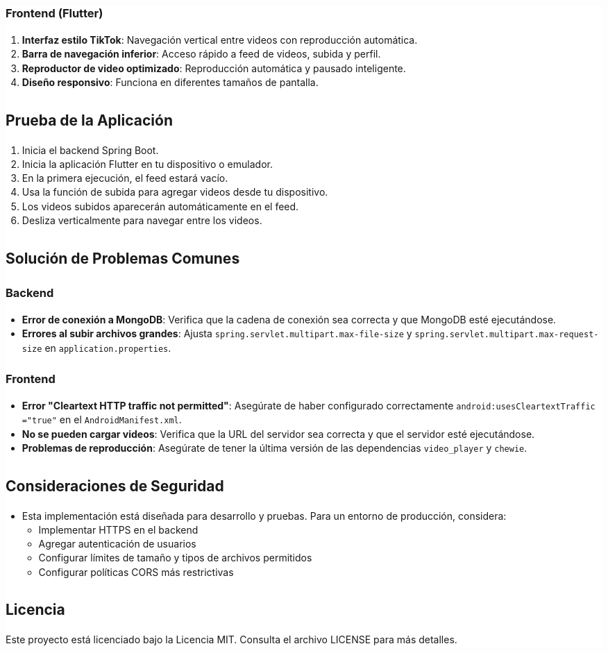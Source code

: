 ### Frontend (Flutter)

1. **Interfaz estilo TikTok**: Navegación vertical entre videos con reproducción automática.
2. **Barra de navegación inferior**: Acceso rápido a feed de videos, subida y perfil.
3. **Reproductor de video optimizado**: Reproducción automática y pausado inteligente.
4. **Diseño responsivo**: Funciona en diferentes tamaños de pantalla.

## Prueba de la Aplicación

1. Inicia el backend Spring Boot.
2. Inicia la aplicación Flutter en tu dispositivo o emulador.
3. En la primera ejecución, el feed estará vacío.
4. Usa la función de subida para agregar videos desde tu dispositivo.
5. Los videos subidos aparecerán automáticamente en el feed.
6. Desliza verticalmente para navegar entre los videos.

## Solución de Problemas Comunes

### Backend

- **Error de conexión a MongoDB**: Verifica que la cadena de conexión sea correcta y que MongoDB esté ejecutándose.
- **Errores al subir archivos grandes**: Ajusta `spring.servlet.multipart.max-file-size` y `spring.servlet.multipart.max-request-size` en `application.properties`.

### Frontend

- **Error "Cleartext HTTP traffic not permitted"**: Asegúrate de haber configurado correctamente `android:usesCleartextTraffic="true"` en el `AndroidManifest.xml`.
- **No se pueden cargar videos**: Verifica que la URL del servidor sea correcta y que el servidor esté ejecutándose.
- **Problemas de reproducción**: Asegúrate de tener la última versión de las dependencias `video_player` y `chewie`.

## Consideraciones de Seguridad

- Esta implementación está diseñada para desarrollo y pruebas. Para un entorno de producción, considera:
  - Implementar HTTPS en el backend
  - Agregar autenticación de usuarios
  - Configurar límites de tamaño y tipos de archivos permitidos
  - Configurar políticas CORS más restrictivas

## Licencia

Este proyecto está licenciado bajo la Licencia MIT. Consulta el archivo LICENSE para más detalles.
